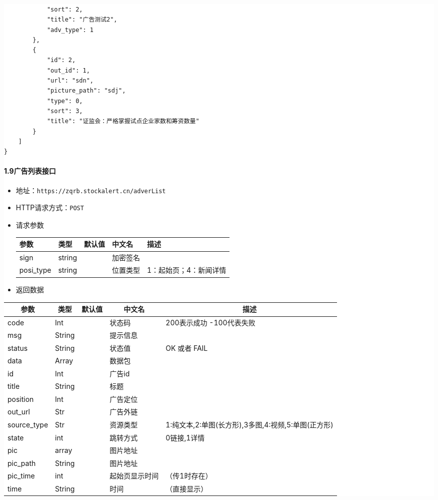 ```
            "sort": 2,
            "title": "广告测试2",
            "adv_type": 1
        },
        {
            "id": 2,
            "out_id": 1,
            "url": "sdn",
            "picture_path": "sdj",
            "type": 0,
            "sort": 3,
            "title": "证监会：严格掌握试点企业家数和筹资数量"
        }
    ]
}
```


#### 1.9广告列表接口

- 地址：`https://zqrb.stockalert.cn/adverList`

- HTTP请求方式：`POST`

- 请求参数 

  | 参数        | 类型   | 默认值 | 中文名                     | 描述               |
  | ----------- | ------ | ------ | -------------------------- | ------------------ |
  | sign        | string |        | 加密签名                   |                    |
  | posi_type   | string |        | 位置类型                   |1：起始页；4：新闻详情   |



- 返回数据

| 参数                 | 类型   | 默认值 | 中文名       | 描述                         |
| -------------------- | ------ | ------ | ------------ | ---------------------------- |
| code                 | Int    |        | 状态码       | 200表示成功 -100代表失败     |
| msg                  | String |        | 提示信息     |                              |
| status               | String |        | 状态值       | OK 或者 FAIL                 |
| data                 | Array  |        | 数据包       |                              |
| id                   | Int    |        | 广告id       |                              |
| title                | String |        | 标题        |                              |
| position             | Int    |        | 广告定位     |                              |
| out_url              | Str    |        | 广告外链     |                               |
| source_type          | Str    |        | 资源类型     | 1:纯文本,2:单图(长方形),3多图,4:视频,5:单图(正方形)   |
| state                | int    |        | 跳转方式     | 0链接,1详情                 |
| pic                  | array  |        | 图片地址     |                              |
| pic_path             | String |        | 图片地址    |                             |
| pic_time             | int    |        | 起始页显示时间    |  （传1时存在）            |
| time                 | String |        | 时间     |（直接显示）                    |

